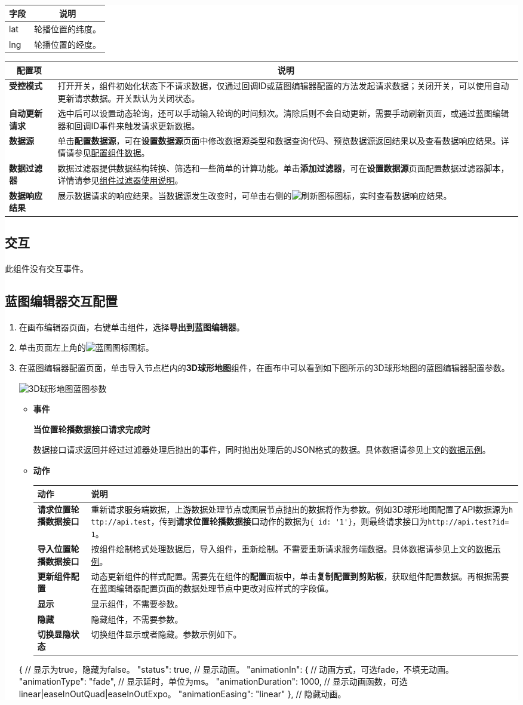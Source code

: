 |字段|说明|
|--|--|
|lat|轮播位置的纬度。|
|lng|轮播位置的经度。|

|配置项|说明|
|---|--|
|**受控模式**|打开开关，组件初始化状态下不请求数据，仅通过回调ID或蓝图编辑器配置的方法发起请求数据；关闭开关，可以使用自动更新请求数据。开关默认为关闭状态。|
|**自动更新请求**|选中后可以设置动态轮询，还可以手动输入轮询的时间频次。清除后则不会自动更新，需要手动刷新页面，或通过蓝图编辑器和回调ID事件来触发请求更新数据。|
|**数据源**|单击**配置数据源**，可在**设置数据源**页面中修改数据源类型和数据查询代码、预览数据源返回结果以及查看数据响应结果。详情请参见[配置组件数据](/intl.zh-CN/管理组件/配置组件数据.md)。|
|**数据过滤器**|数据过滤器提供数据结构转换、筛选和一些简单的计算功能。单击**添加过滤器**，可在**设置数据源**页面配置数据过滤器脚本，详情请参见[组件过滤器使用说明](/intl.zh-CN/管理组件/组件数据过滤器使用说明/使用方法.md)。|
|**数据响应结果**|展示数据请求的响应结果。当数据源发生改变时，可单击右侧的![刷新图标 ](https://static-aliyun-doc.oss-accelerate.aliyuncs.com/assets/img/zh-CN/0376703061/p89093.png)图标，实时查看数据响应结果。|

## 交互

此组件没有交互事件。

## 蓝图编辑器交互配置

1.  在画布编辑器页面，右键单击组件，选择**导出到蓝图编辑器**。
2.  单击页面左上角的![蓝图图标](https://static-aliyun-doc.oss-accelerate.aliyuncs.com/assets/img/zh-CN/2434449951/p89087.jpg)图标。
3.  在蓝图编辑器配置页面，单击导入节点栏内的**3D球形地图**组件，在画布中可以看到如下图所示的3D球形地图的蓝图编辑器配置参数。

    ![3D球形地图蓝图参数](https://static-aliyun-doc.oss-accelerate.aliyuncs.com/assets/img/zh-CN/0078068951/p87780.jpg)

    -   **事件**

        **当位置轮播数据接口请求完成时**

        数据接口请求返回并经过过滤器处理后抛出的事件，同时抛出处理后的JSON格式的数据。具体数据请参见上文的[数据示例](#section_si4_uon_sou)。

    -   **动作**

        |动作|说明|
        |--|--|
        |**请求位置轮播数据接口**|重新请求服务端数据，上游数据处理节点或图层节点抛出的数据将作为参数。例如3D球形地图配置了API数据源为`http://api.test`，传到**请求位置轮播数据接口**动作的数据为`{ id: '1'}`，则最终请求接口为`http://api.test?id=1`。|
        |**导入位置轮播数据接口**|按组件绘制格式处理数据后，导入组件，重新绘制。不需要重新请求服务端数据。具体数据请参见上文的[数据示例](#section_si4_uon_sou)。|
        |**更新组件配置**|动态更新组件的样式配置。需要先在组件的**配置**面板中，单击**复制配置到剪贴板**，获取组件配置数据。再根据需要在蓝图编辑器配置页面的数据处理节点中更改对应样式的字段值。|
        |**显示**|显示组件，不需要参数。|
        |**隐藏**|隐藏组件，不需要参数。|
        |**切换显隐状态**|切换组件显示或者隐藏。参数示例如下。

         ```
    {
      // 显示为true，隐藏为false。
      "status": true,
      // 显示动画。
      "animationIn": {
        // 动画方式，可选fade，不填无动画。
        "animationType": "fade",
        // 显示延时，单位为ms。
        "animationDuration": 1000,
        // 显示动画函数，可选linear|easeInOutQuad|easeInOutExpo。
        "animationEasing": "linear"
      },
      // 隐藏动画。